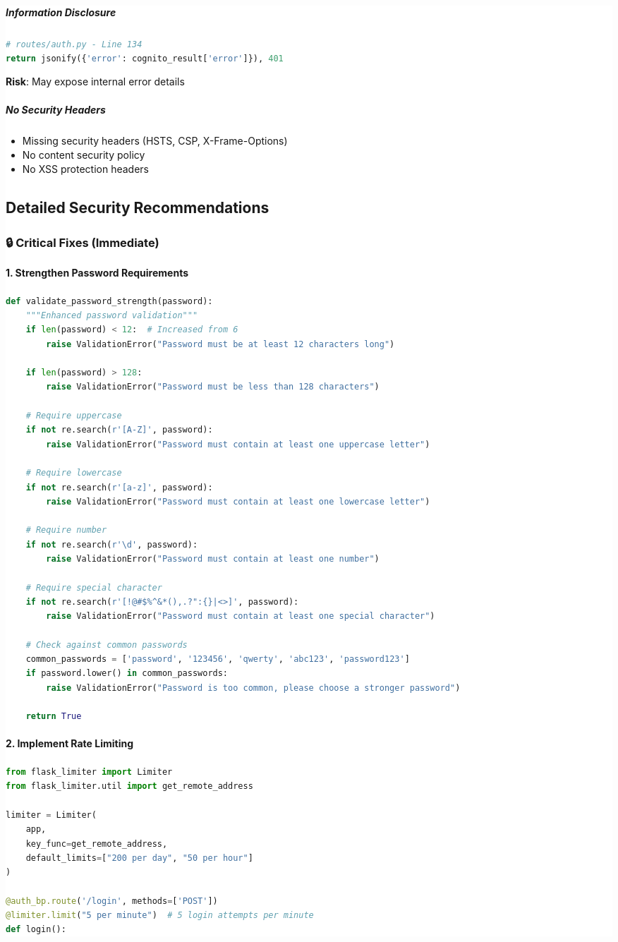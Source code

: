 ##### **Information Disclosure**
```python
# routes/auth.py - Line 134
return jsonify({'error': cognito_result['error']}), 401
```
**Risk**: May expose internal error details

##### **No Security Headers**
- Missing security headers (HSTS, CSP, X-Frame-Options)
- No content security policy
- No XSS protection headers

## Detailed Security Recommendations

### 🔒 **Critical Fixes (Immediate)**

#### 1. **Strengthen Password Requirements**
```python
def validate_password_strength(password):
    """Enhanced password validation"""
    if len(password) < 12:  # Increased from 6
        raise ValidationError("Password must be at least 12 characters long")
    
    if len(password) > 128:
        raise ValidationError("Password must be less than 128 characters")
    
    # Require uppercase
    if not re.search(r'[A-Z]', password):
        raise ValidationError("Password must contain at least one uppercase letter")
    
    # Require lowercase
    if not re.search(r'[a-z]', password):
        raise ValidationError("Password must contain at least one lowercase letter")
    
    # Require number
    if not re.search(r'\d', password):
        raise ValidationError("Password must contain at least one number")
    
    # Require special character
    if not re.search(r'[!@#$%^&*(),.?":{}|<>]', password):
        raise ValidationError("Password must contain at least one special character")
    
    # Check against common passwords
    common_passwords = ['password', '123456', 'qwerty', 'abc123', 'password123']
    if password.lower() in common_passwords:
        raise ValidationError("Password is too common, please choose a stronger password")
    
    return True
```

#### 2. **Implement Rate Limiting**
```python
from flask_limiter import Limiter
from flask_limiter.util import get_remote_address

limiter = Limiter(
    app,
    key_func=get_remote_address,
    default_limits=["200 per day", "50 per hour"]
)

@auth_bp.route('/login', methods=['POST'])
@limiter.limit("5 per minute")  # 5 login attempts per minute
def login():
```
